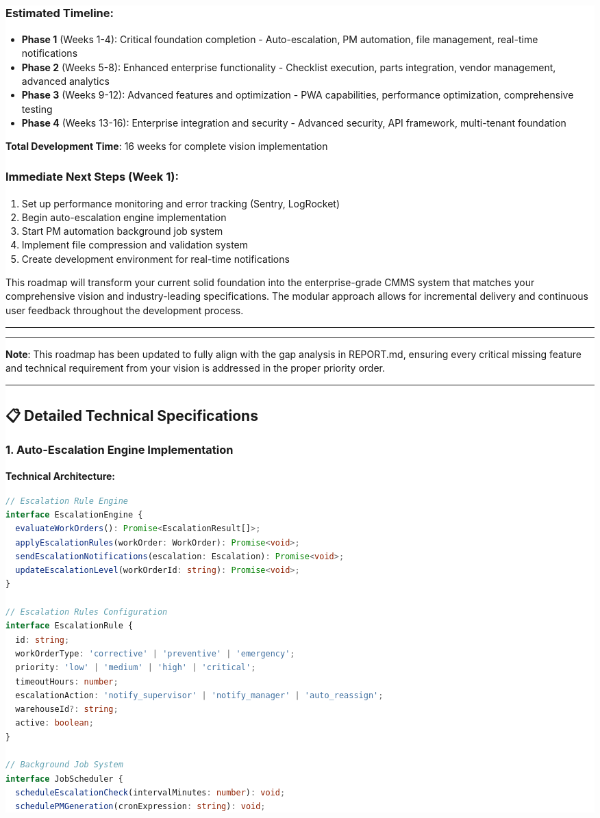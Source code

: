 ### **Estimated Timeline:**

- **Phase 1** (Weeks 1-4): Critical foundation completion - Auto-escalation, PM
  automation, file management, real-time notifications
- **Phase 2** (Weeks 5-8): Enhanced enterprise functionality - Checklist
  execution, parts integration, vendor management, advanced analytics
- **Phase 3** (Weeks 9-12): Advanced features and optimization - PWA
  capabilities, performance optimization, comprehensive testing
- **Phase 4** (Weeks 13-16): Enterprise integration and security - Advanced
  security, API framework, multi-tenant foundation

**Total Development Time**: 16 weeks for complete vision implementation

### **Immediate Next Steps (Week 1):**

1. Set up performance monitoring and error tracking (Sentry, LogRocket)
2. Begin auto-escalation engine implementation
3. Start PM automation background job system
4. Implement file compression and validation system
5. Create development environment for real-time notifications

This roadmap will transform your current solid foundation into the
enterprise-grade CMMS system that matches your comprehensive vision and
industry-leading specifications. The modular approach allows for incremental
delivery and continuous user feedback throughout the development process.

---

---

**Note**: This roadmap has been updated to fully align with the gap analysis in
REPORT.md, ensuring every critical missing feature and technical requirement
from your vision is addressed in the proper priority order.

---

## 📋 **Detailed Technical Specifications**

### **1. Auto-Escalation Engine Implementation**

**Technical Architecture:**

```typescript
// Escalation Rule Engine
interface EscalationEngine {
  evaluateWorkOrders(): Promise<EscalationResult[]>;
  applyEscalationRules(workOrder: WorkOrder): Promise<void>;
  sendEscalationNotifications(escalation: Escalation): Promise<void>;
  updateEscalationLevel(workOrderId: string): Promise<void>;
}

// Escalation Rules Configuration
interface EscalationRule {
  id: string;
  workOrderType: 'corrective' | 'preventive' | 'emergency';
  priority: 'low' | 'medium' | 'high' | 'critical';
  timeoutHours: number;
  escalationAction: 'notify_supervisor' | 'notify_manager' | 'auto_reassign';
  warehouseId?: string;
  active: boolean;
}

// Background Job System
interface JobScheduler {
  scheduleEscalationCheck(intervalMinutes: number): void;
  schedulePMGeneration(cronExpression: string): void;
```
